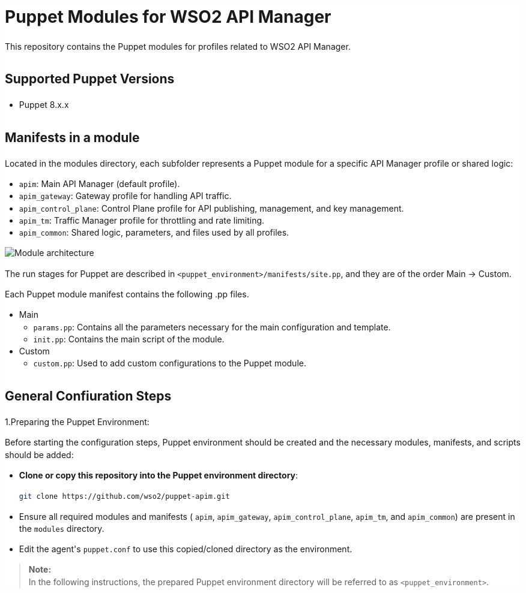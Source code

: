 # Puppet Modules for WSO2 API Manager

This repository contains the Puppet modules for profiles related to WSO2 API Manager. 



## Supported Puppet Versions

- Puppet 8.x.x

## Manifests in a module

Located in the modules directory, each subfolder represents a Puppet module for a specific API Manager profile or shared logic:

- ```apim```: Main API Manager (default profile).
- ```apim_gateway```: Gateway profile for handling API traffic.
- ```apim_control_plane```: Control Plane profile for API publishing, management, and key management.
- ```apim_tm```: Traffic Manager profile for throttling and rate limiting.
- ```apim_common```: Shared logic, parameters, and files used by all profiles.

![Module architecture](docs/images/module_architecture.png "Module architecture")

The run stages for Puppet are described in `<puppet_environment>/manifests/site.pp`, and they are of the order Main -> Custom.

Each Puppet module manifest contains the following .pp files.
* Main
    * ```params.pp```: Contains all the parameters necessary for the main configuration and template.
    * ```init.pp```: Contains the main script of the module.
* Custom
    * ```custom.pp```: Used to add custom configurations to the Puppet module.

## General Confiuration Steps

1.Preparing the Puppet Environment:

Before starting the configuration steps, Puppet environment should be created and the necessary modules, manifests, and scripts should be added:

 -  **Clone or copy this repository into the Puppet environment directory**:
    ```bash
    git clone https://github.com/wso2/puppet-apim.git
    ```
- Ensure all required modules and manifests ( `apim`, `apim_gateway`, `apim_control_plane`, `apim_tm`, and `apim_common`) are present in the `modules` directory.

- Edit the agent's ```puppet.conf``` to use this copied/cloned directory as the environment.

> **Note:**  
> In the following instructions, the prepared Puppet environment directory will be referred to as `<puppet_environment>`.
